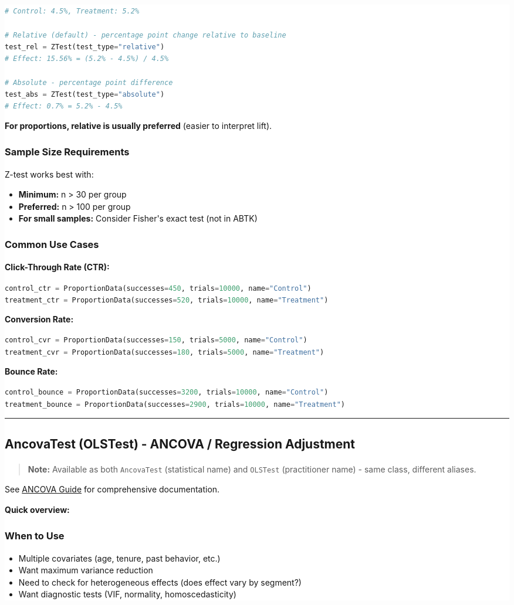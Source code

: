 ```python
# Control: 4.5%, Treatment: 5.2%

# Relative (default) - percentage point change relative to baseline
test_rel = ZTest(test_type="relative")
# Effect: 15.56% = (5.2% - 4.5%) / 4.5%

# Absolute - percentage point difference
test_abs = ZTest(test_type="absolute")
# Effect: 0.7% = 5.2% - 4.5%
```

**For proportions, relative is usually preferred** (easier to interpret lift).

### Sample Size Requirements

Z-test works best with:
- **Minimum:** n > 30 per group
- **Preferred:** n > 100 per group
- **For small samples:** Consider Fisher's exact test (not in ABTK)

### Common Use Cases

**Click-Through Rate (CTR):**
```python
control_ctr = ProportionData(successes=450, trials=10000, name="Control")
treatment_ctr = ProportionData(successes=520, trials=10000, name="Treatment")
```

**Conversion Rate:**
```python
control_cvr = ProportionData(successes=150, trials=5000, name="Control")
treatment_cvr = ProportionData(successes=180, trials=5000, name="Treatment")
```

**Bounce Rate:**
```python
control_bounce = ProportionData(successes=3200, trials=10000, name="Control")
treatment_bounce = ProportionData(successes=2900, trials=10000, name="Treatment")
```

---

## AncovaTest (OLSTest) - ANCOVA / Regression Adjustment

> **Note:** Available as both `AncovaTest` (statistical name) and `OLSTest` (practitioner name) - same class, different aliases.

See [ANCOVA Guide](ancova-guide.md) for comprehensive documentation.

**Quick overview:**

### When to Use

- Multiple covariates (age, tenure, past behavior, etc.)
- Want maximum variance reduction
- Need to check for heterogeneous effects (does effect vary by segment?)
- Want diagnostic tests (VIF, normality, homoscedasticity)

